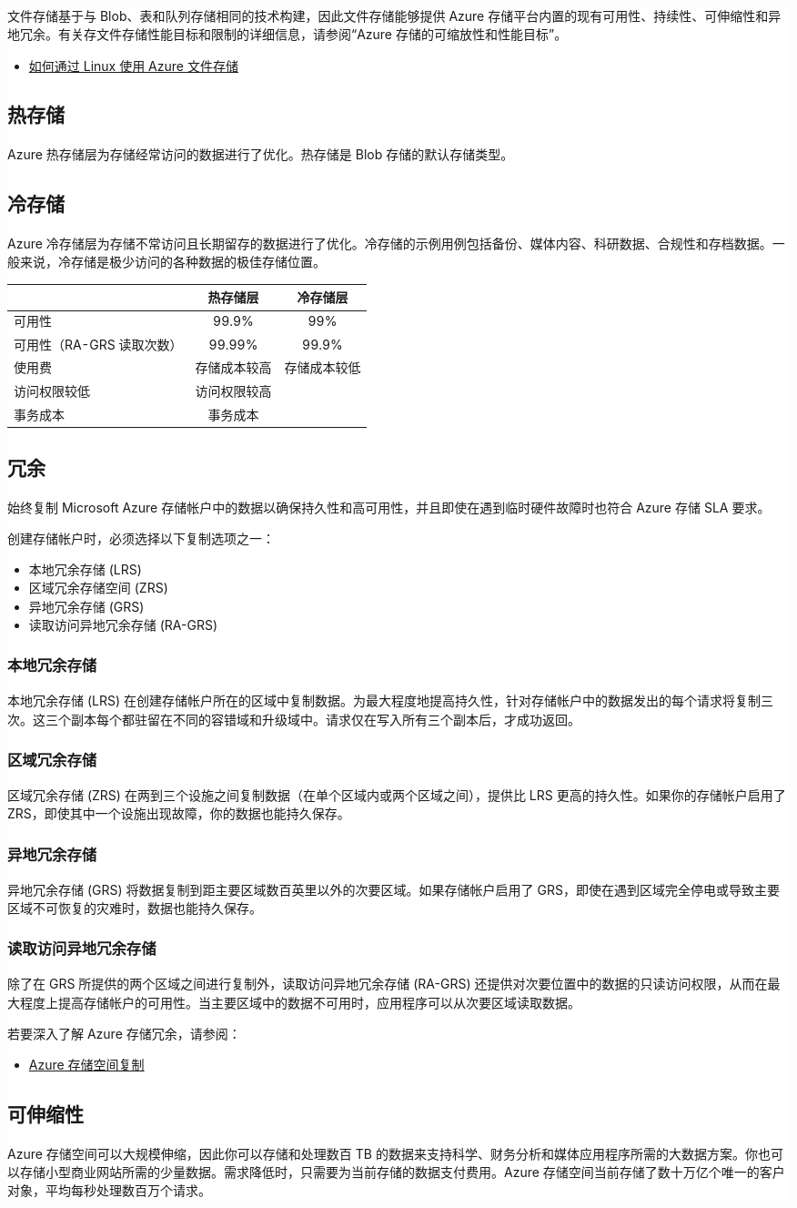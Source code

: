 文件存储基于与 Blob、表和队列存储相同的技术构建，因此文件存储能够提供 Azure 存储平台内置的现有可用性、持续性、可伸缩性和异地冗余。有关存文件存储性能目标和限制的详细信息，请参阅“Azure 存储的可缩放性和性能目标”。

* [如何通过 Linux 使用 Azure 文件存储](../storage/storage-how-to-use-files-linux.md)

## 热存储
Azure 热存储层为存储经常访问的数据进行了优化。热存储是 Blob 存储的默认存储类型。

## 冷存储
Azure 冷存储层为存储不常访问且长期留存的数据进行了优化。冷存储的示例用例包括备份、媒体内容、科研数据、合规性和存档数据。一般来说，冷存储是极少访问的各种数据的极佳存储位置。

| | 热存储层 | 冷存储层 |
|:--- |:---:|:---:|
| 可用性 |99\.9% |99% |
| 可用性（RA-GRS 读取次数） |99\.99% |99\.9% |
| 使用费 |存储成本较高 |存储成本较低 |
| 访问权限较低 |访问权限较高 | |
| 事务成本 |事务成本 | |

## 冗余
始终复制 Microsoft Azure 存储帐户中的数据以确保持久性和高可用性，并且即使在遇到临时硬件故障时也符合 Azure 存储 SLA 要求。

创建存储帐户时，必须选择以下复制选项之一：

* 本地冗余存储 (LRS)
* 区域冗余存储空间 (ZRS)
* 异地冗余存储 (GRS)
* 读取访问异地冗余存储 (RA-GRS)

### 本地冗余存储
本地冗余存储 (LRS) 在创建存储帐户所在的区域中复制数据。为最大程度地提高持久性，针对存储帐户中的数据发出的每个请求将复制三次。这三个副本每个都驻留在不同的容错域和升级域中。请求仅在写入所有三个副本后，才成功返回。

### 区域冗余存储
区域冗余存储 (ZRS) 在两到三个设施之间复制数据（在单个区域内或两个区域之间），提供比 LRS 更高的持久性。如果你的存储帐户启用了 ZRS，即使其中一个设施出现故障，你的数据也能持久保存。

### 异地冗余存储
异地冗余存储 (GRS) 将数据复制到距主要区域数百英里以外的次要区域。如果存储帐户启用了 GRS，即使在遇到区域完全停电或导致主要区域不可恢复的灾难时，数据也能持久保存。

### 读取访问异地冗余存储
除了在 GRS 所提供的两个区域之间进行复制外，读取访问异地冗余存储 (RA-GRS) 还提供对次要位置中的数据的只读访问权限，从而在最大程度上提高存储帐户的可用性。当主要区域中的数据不可用时，应用程序可以从次要区域读取数据。

若要深入了解 Azure 存储冗余，请参阅：

* [Azure 存储空间复制](../storage/storage-redundancy.md)

## 可伸缩性
Azure 存储空间可以大规模伸缩，因此你可以存储和处理数百 TB 的数据来支持科学、财务分析和媒体应用程序所需的大数据方案。你也可以存储小型商业网站所需的少量数据。需求降低时，只需要为当前存储的数据支付费用。Azure 存储空间当前存储了数十万亿个唯一的客户对象，平均每秒处理数百万个请求。

